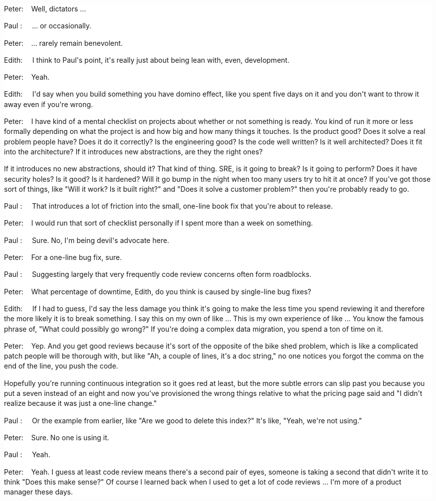 Peter:    Well, dictators ...

Paul :     ... or occasionally.

Peter:    ... rarely remain benevolent.

Edith:     I think to Paul's point, it's really just about being lean with, even, development.

Peter:    Yeah.

Edith:     I'd say when you build something you have domino effect, like you spent five days on it and you don't want to throw it away even if you're wrong.

Peter:    I have kind of a mental checklist on projects about whether or not something is ready. You kind of run it more or less formally depending on what the project is and how big and how many things it touches. Is the product good? Does it solve a real problem people have? Does it do it correctly? Is the engineering good? Is the code well written? Is it well architected? Does it fit into the architecture? If it introduces new abstractions, are they the right ones?

If it introduces no new abstractions, should it? That kind of thing. SRE, is it going to break? Is it going to perform? Does it have security holes? Is it good? Is it hardened? Will it go bump in the night when too many users try to hit it at once? If you've got those sort of things, like "Will it work? Is it built right?" and "Does it solve a customer problem?" then you're probably ready to go.

Paul :     That introduces a lot of friction into the small, one-line book fix that you're about to release.

Peter:    I would run that sort of checklist personally if I spent more than a week on something.

Paul :     Sure. No, I'm being devil's advocate here.

Peter:    For a one-line bug fix, sure.

Paul :     Suggesting largely that very frequently code review concerns often form roadblocks.

Peter:    What percentage of downtime, Edith, do you think is caused by single-line bug fixes?

Edith:     If I had to guess, I'd say the less damage you think it's going to make the less time you spend reviewing it and therefore the more likely it is to break something. I say this on my own of like ... This is my own experience of like ... You know the famous phrase of, "What could possibly go wrong?" If you're doing a complex data migration, you spend a ton of time on it.

Peter:    Yep. And you get good reviews because it's sort of the opposite of the bike shed problem, which is like a complicated patch people will be thorough with, but like "Ah, a couple of lines, it's a doc string," no one notices you forgot the comma on the end of the line, you push the code.

Hopefully you're running continuous integration so it goes red at least, but the more subtle errors can slip past you because you put a seven instead of an eight and now you've provisioned the wrong things relative to what the pricing page said and "I didn't realize because it was just a one-line change."

Paul :     Or the example from earlier, like "Are we good to delete this index?" It's like, "Yeah, we're not using."

Peter:    Sure. No one is using it.

Paul :     Yeah.

Peter:    Yeah. I guess at least code review means there's a second pair of eyes, someone is taking a second that didn't write it to think "Does this make sense?" Of course I learned back when I used to get a lot of code reviews ... I'm more of a product manager these days.
